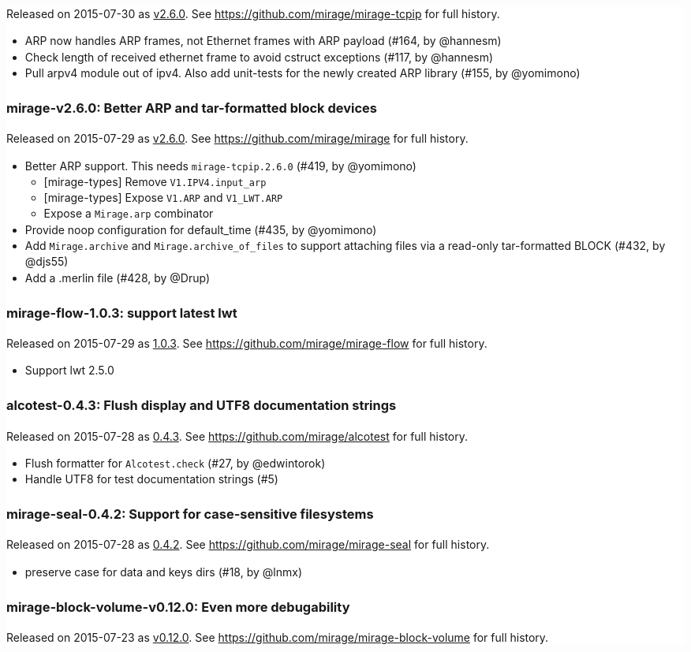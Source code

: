 Released on 2015-07-30 as [v2.6.0](https://github.com/mirage/mirage-tcpip/releases/tag/v2.6.0). See <https://github.com/mirage/mirage-tcpip> for full history.

* ARP now handles ARP frames, not Ethernet frames with ARP payload
  (#164, by @hannesm)
* Check length of received ethernet frame to avoid cstruct exceptions
  (#117, by @hannesm)
* Pull arpv4 module out of ipv4. Also add unit-tests for the newly created
  ARP library  (#155, by @yomimono)

### mirage-v2.6.0: Better ARP and tar-formatted block devices

Released on 2015-07-29 as [v2.6.0](https://github.com/mirage/mirage/releases/tag/v2.6.0). See <https://github.com/mirage/mirage> for full history.

* Better ARP support. This needs `mirage-tcpip.2.6.0` (#419, by @yomimono)
  - [mirage-types] Remove `V1.IPV4.input_arp`
  - [mirage-types] Expose `V1.ARP` and `V1_LWT.ARP`
  - Expose a `Mirage.arp` combinator
* Provide noop configuration for default_time (#435, by @yomimono)
* Add `Mirage.archive` and `Mirage.archive_of_files` to support attaching files
  via a read-only tar-formatted BLOCK (#432, by @djs55)
* Add a .merlin file (#428, by @Drup)


### mirage-flow-1.0.3: support latest lwt

Released on 2015-07-29 as [1.0.3](https://github.com/mirage/mirage-flow/releases/tag/1.0.3). See <https://github.com/mirage/mirage-flow> for full history.

* Support lwt 2.5.0


### alcotest-0.4.3: Flush display and UTF8 documentation strings

Released on 2015-07-28 as [0.4.3](https://github.com/mirage/alcotest/releases/tag/0.4.3). See <https://github.com/mirage/alcotest> for full history.

* Flush formatter for `Alcotest.check` (#27, by @edwintorok)
* Handle UTF8 for test documentation strings (#5)

### mirage-seal-0.4.2: Support for case-sensitive filesystems

Released on 2015-07-28 as [0.4.2](https://github.com/mirage/mirage-seal/releases/tag/0.4.2). See <https://github.com/mirage/mirage-seal> for full history.

* preserve case for data and keys dirs (#18, by @lnmx)

### mirage-block-volume-v0.12.0: Even more debugability

Released on 2015-07-23 as [v0.12.0](https://github.com/mirage/mirage-block-volume/releases/tag/v0.12.0). See <https://github.com/mirage/mirage-block-volume> for full history.
